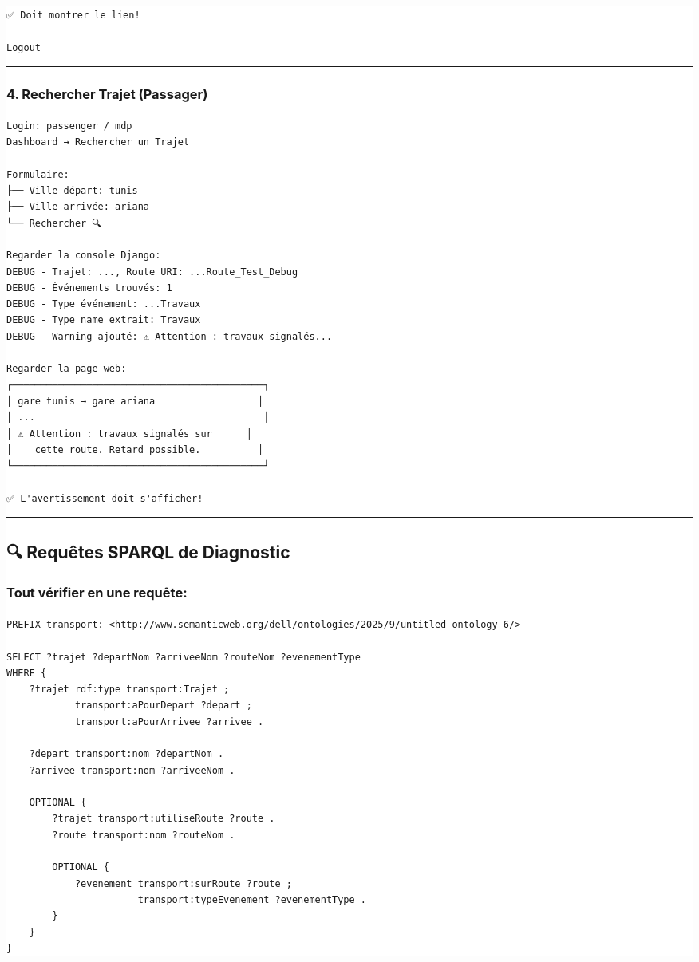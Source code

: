 ```
✅ Doit montrer le lien!

Logout
```

---

### **4. Rechercher Trajet (Passager)**
```
Login: passenger / mdp
Dashboard → Rechercher un Trajet

Formulaire:
├── Ville départ: tunis
├── Ville arrivée: ariana
└── Rechercher 🔍

Regarder la console Django:
DEBUG - Trajet: ..., Route URI: ...Route_Test_Debug
DEBUG - Événements trouvés: 1
DEBUG - Type événement: ...Travaux
DEBUG - Type name extrait: Travaux
DEBUG - Warning ajouté: ⚠️ Attention : travaux signalés...

Regarder la page web:
┌────────────────────────────────────────────┐
│ gare tunis → gare ariana                  │
│ ...                                        │
│ ⚠️ Attention : travaux signalés sur      │
│    cette route. Retard possible.          │
└────────────────────────────────────────────┘

✅ L'avertissement doit s'afficher!
```

---

## 🔍 Requêtes SPARQL de Diagnostic

### **Tout vérifier en une requête:**
```sparql
PREFIX transport: <http://www.semanticweb.org/dell/ontologies/2025/9/untitled-ontology-6/>

SELECT ?trajet ?departNom ?arriveeNom ?routeNom ?evenementType
WHERE {
    ?trajet rdf:type transport:Trajet ;
            transport:aPourDepart ?depart ;
            transport:aPourArrivee ?arrivee .
    
    ?depart transport:nom ?departNom .
    ?arrivee transport:nom ?arriveeNom .
    
    OPTIONAL {
        ?trajet transport:utiliseRoute ?route .
        ?route transport:nom ?routeNom .
        
        OPTIONAL {
            ?evenement transport:surRoute ?route ;
                       transport:typeEvenement ?evenementType .
        }
    }
}
```
